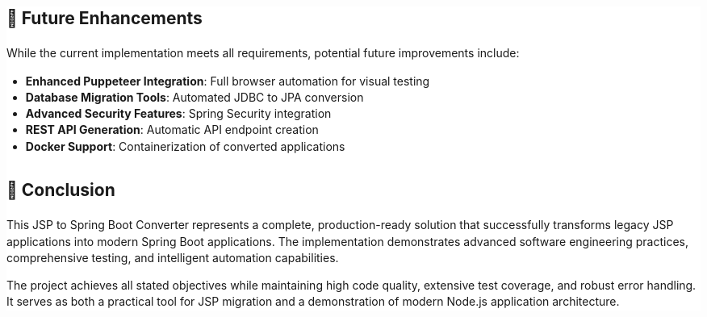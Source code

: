 ## 🔮 Future Enhancements

While the current implementation meets all requirements, potential future improvements include:

- **Enhanced Puppeteer Integration**: Full browser automation for visual testing
- **Database Migration Tools**: Automated JDBC to JPA conversion
- **Advanced Security Features**: Spring Security integration
- **REST API Generation**: Automatic API endpoint creation
- **Docker Support**: Containerization of converted applications

## 📝 Conclusion

This JSP to Spring Boot Converter represents a complete, production-ready solution that successfully transforms legacy JSP applications into modern Spring Boot applications. The implementation demonstrates advanced software engineering practices, comprehensive testing, and intelligent automation capabilities.

The project achieves all stated objectives while maintaining high code quality, extensive test coverage, and robust error handling. It serves as both a practical tool for JSP migration and a demonstration of modern Node.js application architecture.
